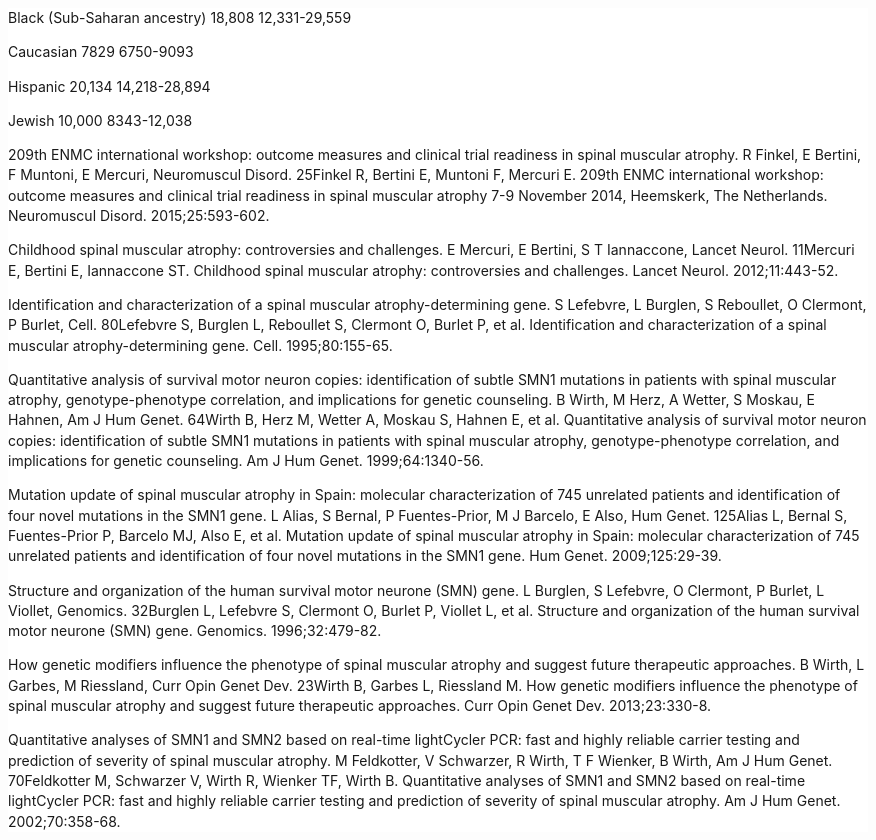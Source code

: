 Black (Sub-Saharan ancestry) 18,808 
12,331-29,559 

Caucasian 
7829 
6750-9093 

Hispanic 
20,134 
14,218-28,894 

Jewish 
10,000 
8343-12,038 



209th ENMC international workshop: outcome measures and clinical trial readiness in spinal muscular atrophy. R Finkel, E Bertini, F Muntoni, E Mercuri, Neuromuscul Disord. 25Finkel R, Bertini E, Muntoni F, Mercuri E. 209th ENMC international workshop: outcome measures and clinical trial readiness in spinal muscular atrophy 7-9 November 2014, Heemskerk, The Netherlands. Neuromuscul Disord. 2015;25:593-602.

Childhood spinal muscular atrophy: controversies and challenges. E Mercuri, E Bertini, S T Iannaccone, Lancet Neurol. 11Mercuri E, Bertini E, Iannaccone ST. Childhood spinal muscular atrophy: controversies and challenges. Lancet Neurol. 2012;11:443-52.

Identification and characterization of a spinal muscular atrophy-determining gene. S Lefebvre, L Burglen, S Reboullet, O Clermont, P Burlet, Cell. 80Lefebvre S, Burglen L, Reboullet S, Clermont O, Burlet P, et al. Identification and characterization of a spinal muscular atrophy-determining gene. Cell. 1995;80:155-65.

Quantitative analysis of survival motor neuron copies: identification of subtle SMN1 mutations in patients with spinal muscular atrophy, genotype-phenotype correlation, and implications for genetic counseling. B Wirth, M Herz, A Wetter, S Moskau, E Hahnen, Am J Hum Genet. 64Wirth B, Herz M, Wetter A, Moskau S, Hahnen E, et al. Quantitative analysis of survival motor neuron copies: identification of subtle SMN1 mutations in patients with spinal muscular atrophy, genotype-phenotype correlation, and implications for genetic counseling. Am J Hum Genet. 1999;64:1340-56.

Mutation update of spinal muscular atrophy in Spain: molecular characterization of 745 unrelated patients and identification of four novel mutations in the SMN1 gene. L Alias, S Bernal, P Fuentes-Prior, M J Barcelo, E Also, Hum Genet. 125Alias L, Bernal S, Fuentes-Prior P, Barcelo MJ, Also E, et al. Mutation update of spinal muscular atrophy in Spain: molecular characterization of 745 unrelated patients and identification of four novel mutations in the SMN1 gene. Hum Genet. 2009;125:29-39.

Structure and organization of the human survival motor neurone (SMN) gene. L Burglen, S Lefebvre, O Clermont, P Burlet, L Viollet, Genomics. 32Burglen L, Lefebvre S, Clermont O, Burlet P, Viollet L, et al. Structure and organization of the human survival motor neurone (SMN) gene. Genomics. 1996;32:479-82.

How genetic modifiers influence the phenotype of spinal muscular atrophy and suggest future therapeutic approaches. B Wirth, L Garbes, M Riessland, Curr Opin Genet Dev. 23Wirth B, Garbes L, Riessland M. How genetic modifiers influence the phenotype of spinal muscular atrophy and suggest future therapeutic approaches. Curr Opin Genet Dev. 2013;23:330-8.

Quantitative analyses of SMN1 and SMN2 based on real-time lightCycler PCR: fast and highly reliable carrier testing and prediction of severity of spinal muscular atrophy. M Feldkotter, V Schwarzer, R Wirth, T F Wienker, B Wirth, Am J Hum Genet. 70Feldkotter M, Schwarzer V, Wirth R, Wienker TF, Wirth B. Quantitative analyses of SMN1 and SMN2 based on real-time lightCycler PCR: fast and highly reliable carrier testing and prediction of severity of spinal muscular atrophy. Am J Hum Genet. 2002;70:358-68.
